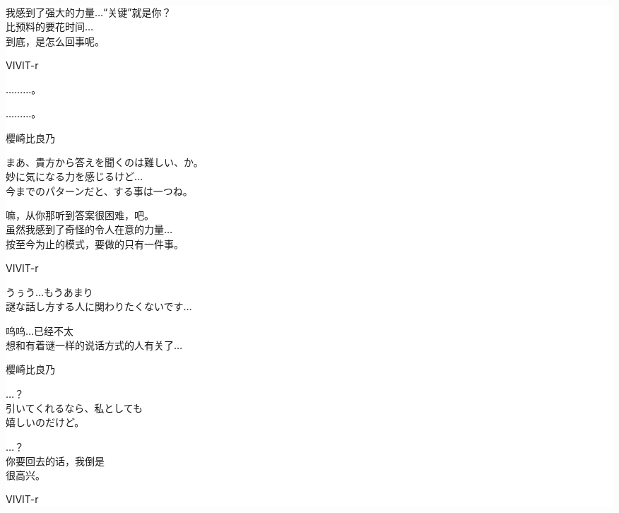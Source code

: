 </p>
</td>
<td style="width: 44%">
<p>我感到了强大的力量…“关键”就是你？<br>比预料的要花时间…<br>到底，是怎么回事呢。
</p>
</td></tr>
<tr>
<th style="width: 12%">
<p>VIVIT-r
</p>
</th>
<td style="width: 44%" lang="ja">
<p>………。
</p>
</td>
<td style="width: 44%">
<p>………。
</p>
</td></tr>
<tr>
<th style="width: 12%">
<p>樱崎比良乃
</p>
</th>
<td style="width: 44%" lang="ja">
<p>まあ、貴方から答えを聞くのは難しい、か。<br>妙に気になる力を感じるけど…<br>今までのパターンだと、する事は一つね。
</p>
</td>
<td style="width: 44%">
<p>嘛，从你那听到答案很困难，吧。<br>虽然我感到了奇怪的令人在意的力量…<br>按至今为止的模式，要做的只有一件事。
</p>
</td></tr>
<tr>
<th style="width: 12%">
<p>VIVIT-r
</p>
</th>
<td style="width: 44%" lang="ja">
<p>うぅう…もうあまり<br>謎な話し方する人に関わりたくないです…
</p>
</td>
<td style="width: 44%">
<p>呜呜…已经不太<br>想和有着谜一样的说话方式的人有关了…
</p>
</td></tr>
<tr>
<th style="width: 12%">
<p>樱崎比良乃
</p>
</th>
<td style="width: 44%" lang="ja">
<p>…？<br>引いてくれるなら、私としても<br>嬉しいのだけど。
</p>
</td>
<td style="width: 44%">
<p>…？<br>你要回去的话，我倒是<br>很高兴。
</p>
</td></tr>
<tr>
<th style="width: 12%">
<p>VIVIT-r
</p>
</th>
<td style="width: 44%" lang="ja">